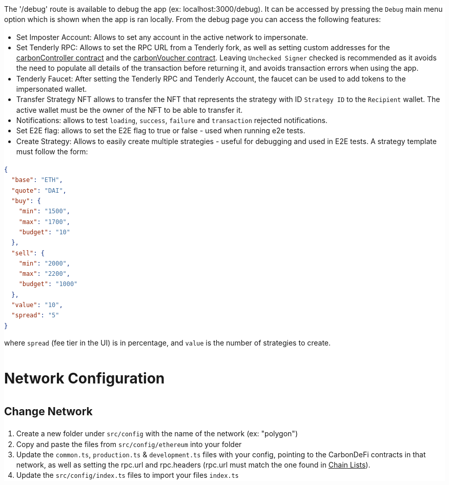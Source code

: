 The '/debug' route is available to debug the app (ex: localhost:3000/debug). It can be accessed by pressing the `Debug` main menu option which is shown when the app is ran locally. From the debug page you can access the following features:

- Set Imposter Account: Allows to set any account in the active network to impersonate.
- Set Tenderly RPC: Allows to set the RPC URL from a Tenderly fork, as well as setting custom addresses for the [carbonController contract](https://github.com/bancorprotocol/carbon-contracts/blob/dev/contracts/carbon/CarbonController.sol) and the [carbonVoucher contract](https://github.com/bancorprotocol/carbon-contracts/blob/dev/contracts/voucher/Voucher.sol). Leaving `Unchecked Signer` checked is recommended as it avoids the need to populate all details of the transaction before returning it, and avoids transaction errors when using the app.
- Tenderly Faucet: After setting the Tenderly RPC and Tenderly Account, the faucet can be used to add tokens to the impersonated wallet.
- Transfer Strategy NFT allows to transfer the NFT that represents the strategy with ID `Strategy ID` to the `Recipient` wallet. The active wallet must be the owner of the NFT to be able to transfer it.
- Notifications: allows to test `loading`, `success`, `failure` and `transaction` rejected notifications.
- Set E2E flag: allows to set the E2E flag to true or false - used when running e2e tests.
- Create Strategy: Allows to easily create multiple strategies - useful for debugging and used in E2E tests. A strategy template must follow the form:

```json
{
  "base": "ETH",
  "quote": "DAI",
  "buy": {
    "min": "1500",
    "max": "1700",
    "budget": "10"
  },
  "sell": {
    "min": "2000",
    "max": "2200",
    "budget": "1000"
  },
  "value": "10",
  "spread": "5"
}
```

where `spread` (fee tier in the UI) is in percentage, and `value` is the number of strategies to create.

# Network Configuration

## Change Network

1. Create a new folder under `src/config` with the name of the network (ex: "polygon")
2. Copy and paste the files from `src/config/ethereum` into your folder
3. Update the `common.ts`, `production.ts` & `development.ts` files with your config, pointing to the CarbonDeFi contracts in that network, as well as setting the rpc.url and rpc.headers (rpc.url must match the one found in [Chain Lists](https://chainlist.org/)).
4. Update the `src/config/index.ts` files to import your files
   `index.ts`
